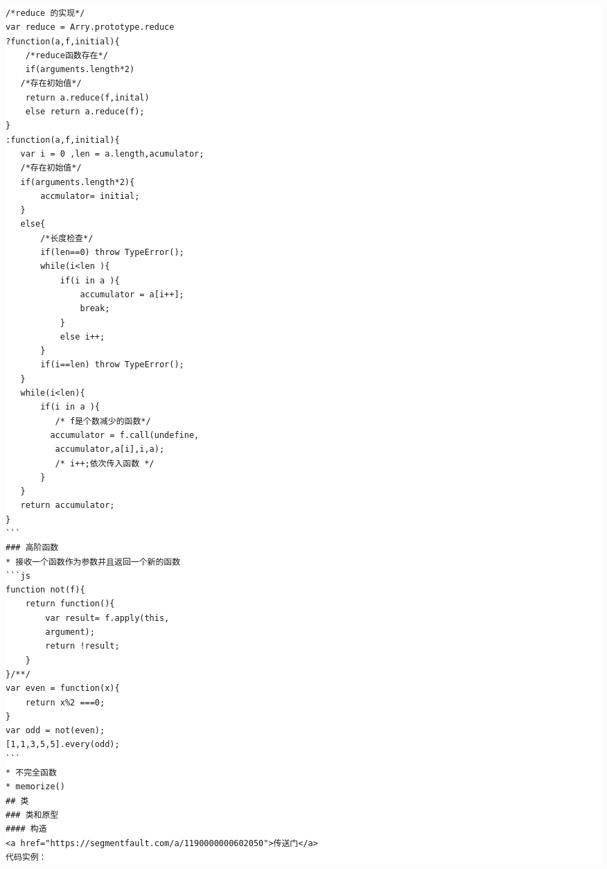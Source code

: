     /*reduce 的实现*/
    var reduce = Arry.prototype.reduce
    ?function(a,f,initial){
        /*reduce函数存在*/
        if(arguments.length*2)
       /*存在初始值*/
        return a.reduce(f,inital)
        else return a.reduce(f);
    }
    :function(a,f,initial){
       var i = 0 ,len = a.length,acumulator;
       /*存在初始值*/
       if(arguments.length*2){
           accmulator= initial;
       }
       else{
           /*长度检查*/    
           if(len==0) throw TypeError();
           while(i<len ){
               if(i in a ){
                   accumulator = a[i++];
                   break;
               }
               else i++;
           }
           if(i==len) throw TypeError();
       }
       while(i<len){
           if(i in a ){
              /* f是个数减少的函数*/
             accumulator = f.call(undefine,
              accumulator,a[i],i,a);
              /* i++;依次传入函数 */
           }
       }
       return accumulator;
    }
    ```
    ### 高阶函数
    * 接收一个函数作为参数并且返回一个新的函数
    ```js
    function not(f){
        return function(){
            var result= f.apply(this,
            argument);
            return !result;
        }
    }/**/
    var even = function(x){
        return x%2 ===0;
    }
    var odd = not(even);
    [1,1,3,5,5].every(odd);
    ```
    * 不完全函数
    * memorize()
    ## 类
    ### 类和原型
    #### 构造
    <a href="https://segmentfault.com/a/1190000000602050">传送门</a>    
    代码实例：